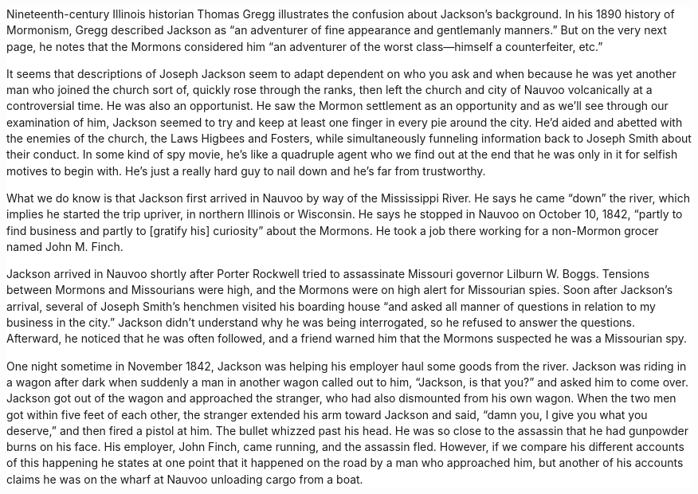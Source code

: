 Nineteenth-century Illinois historian Thomas Gregg illustrates the
confusion about Jackson’s background. In his 1890 history of Mormonism,
Gregg described Jackson as “an adventurer of fine appearance and
gentlemanly manners.” But on the very next page, he notes that the
Mormons considered him “an adventurer of the worst class—himself a
counterfeiter, etc.”

It seems that descriptions of Joseph Jackson seem to adapt dependent on
who you ask and when because he was yet another man who joined the
church sort of, quickly rose through the ranks, then left the church and
city of Nauvoo volcanically at a controversial time. He was also an
opportunist. He saw the Mormon settlement as an opportunity and as we’ll
see through our examination of him, Jackson seemed to try and keep at
least one finger in every pie around the city. He’d aided and abetted
with the enemies of the church, the Laws Higbees and Fosters, while
simultaneously funneling information back to Joseph Smith about their
conduct. In some kind of spy movie, he’s like a quadruple agent who we
find out at the end that he was only in it for selfish motives to begin
with. He’s just a really hard guy to nail down and he’s far from
trustworthy.

What we do know is that Jackson first arrived in Nauvoo by way of the
Mississippi River. He says he came “down” the river, which implies he
started the trip upriver, in northern Illinois or Wisconsin. He says he
stopped in Nauvoo on October 10, 1842, “partly to find business and
partly to \[gratify his\] curiosity” about the Mormons. He took a job
there working for a non-Mormon grocer named John M. Finch.

Jackson arrived in Nauvoo shortly after Porter Rockwell tried to
assassinate Missouri governor Lilburn W. Boggs. Tensions between Mormons
and Missourians were high, and the Mormons were on high alert for
Missourian spies. Soon after Jackson’s arrival, several of Joseph
Smith’s henchmen visited his boarding house “and asked all manner of
questions in relation to my business in the city.” Jackson didn’t
understand why he was being interrogated, so he refused to answer the
questions. Afterward, he noticed that he was often followed, and a
friend warned him that the Mormons suspected he was a Missourian spy.

One night sometime in November 1842, Jackson was helping his employer
haul some goods from the river. Jackson was riding in a wagon after dark
when suddenly a man in another wagon called out to him, “Jackson, is
that you?” and asked him to come over. Jackson got out of the wagon and
approached the stranger, who had also dismounted from his own wagon.
When the two men got within five feet of each other, the stranger
extended his arm toward Jackson and said, “damn you, I give you what you
deserve,” and then fired a pistol at him. The bullet whizzed past his
head. He was so close to the assassin that he had gunpowder burns on his
face. His employer, John Finch, came running, and the assassin fled.
However, if we compare his different accounts of this happening he
states at one point that it happened on the road by a man who approached
him, but another of his accounts claims he was on the wharf at Nauvoo
unloading cargo from a boat.
